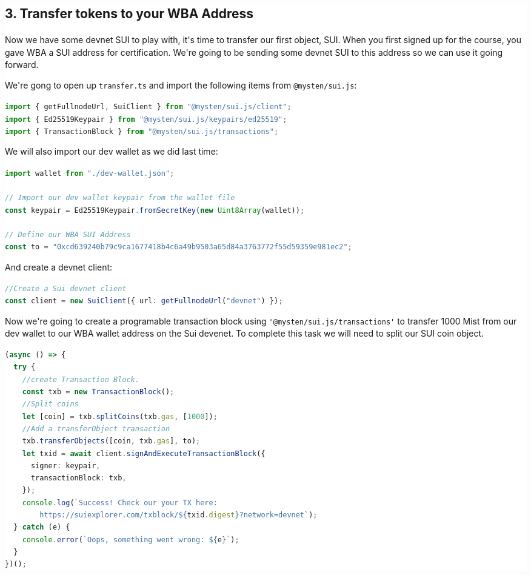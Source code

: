 ## 3. Transfer tokens to your WBA Address

Now we have some devnet SUI to play with, it's time to transfer our first object, SUI. When you first signed up for the course, you gave WBA a SUI address for certification. We're going to be sending some devnet SUI to this address so we can use it going forward.

We're gong to open up `transfer.ts` and import the following items from `@mysten/sui.js`:

```ts
import { getFullnodeUrl, SuiClient } from "@mysten/sui.js/client";
import { Ed25519Keypair } from "@mysten/sui.js/keypairs/ed25519";
import { TransactionBlock } from "@mysten/sui.js/transactions";
```

We will also import our dev wallet as we did last time:

```ts
import wallet from "./dev-wallet.json";

// Import our dev wallet keypair from the wallet file
const keypair = Ed25519Keypair.fromSecretKey(new Uint8Array(wallet));

// Define our WBA SUI Address
const to = "0xcd639240b79c9ca1677418b4c6a49b9503a65d84a3763772f55d59359e981ec2";
```

And create a devnet client:

```ts
//Create a Sui devnet client
const client = new SuiClient({ url: getFullnodeUrl("devnet") });
```

Now we're going to create a programable transaction block using `'@mysten/sui.js/transactions'` to transfer 1000 Mist from our dev wallet to our WBA wallet address on the Sui devenet. To complete this task we will need to split our SUI coin object.

```ts
(async () => {
  try {
    //create Transaction Block.
    const txb = new TransactionBlock();
    //Split coins
    let [coin] = txb.splitCoins(txb.gas, [1000]);
    //Add a transferObject transaction
    txb.transferObjects([coin, txb.gas], to);
    let txid = await client.signAndExecuteTransactionBlock({
      signer: keypair,
      transactionBlock: txb,
    });
    console.log(`Success! Check our your TX here:
        https://suiexplorer.com/txblock/${txid.digest}?network=devnet`);
  } catch (e) {
    console.error(`Oops, something went wrong: ${e}`);
  }
})();
```
